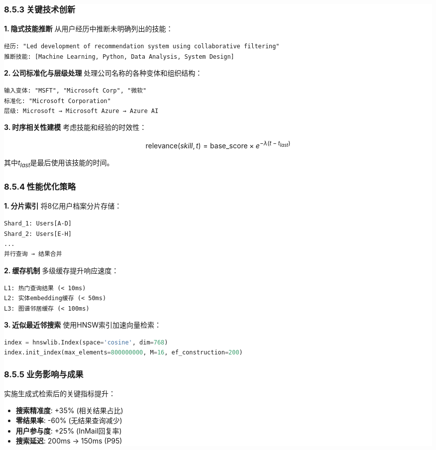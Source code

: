 ### 8.5.3 关键技术创新

**1. 隐式技能推断**
从用户经历中推断未明确列出的技能：

```
经历: "Led development of recommendation system using collaborative filtering"
推断技能: [Machine Learning, Python, Data Analysis, System Design]
```

**2. 公司标准化与层级处理**
处理公司名称的各种变体和组织结构：

```
输入变体: "MSFT", "Microsoft Corp", "微软"
标准化: "Microsoft Corporation"
层级: Microsoft → Microsoft Azure → Azure AI
```

**3. 时序相关性建模**
考虑技能和经验的时效性：

$$\text{relevance}(skill, t) = \text{base\_score} \times e^{-\lambda(t - t_{last})}$$

其中$t_{last}$是最后使用该技能的时间。

### 8.5.4 性能优化策略

**1. 分片索引**
将8亿用户档案分片存储：
```
Shard_1: Users[A-D]
Shard_2: Users[E-H]
...
并行查询 → 结果合并
```

**2. 缓存机制**
多级缓存提升响应速度：
```
L1: 热门查询结果 (< 10ms)
L2: 实体embedding缓存 (< 50ms)
L3: 图谱邻居缓存 (< 100ms)
```

**3. 近似最近邻搜索**
使用HNSW索引加速向量检索：
```python
index = hnswlib.Index(space='cosine', dim=768)
index.init_index(max_elements=800000000, M=16, ef_construction=200)
```

### 8.5.5 业务影响与成果

实施生成式检索后的关键指标提升：

- **搜索精准度**: +35% (相关结果占比)
- **零结果率**: -60% (无结果查询减少)
- **用户参与度**: +25% (InMail回复率)
- **搜索延迟**: 200ms → 150ms (P95)

